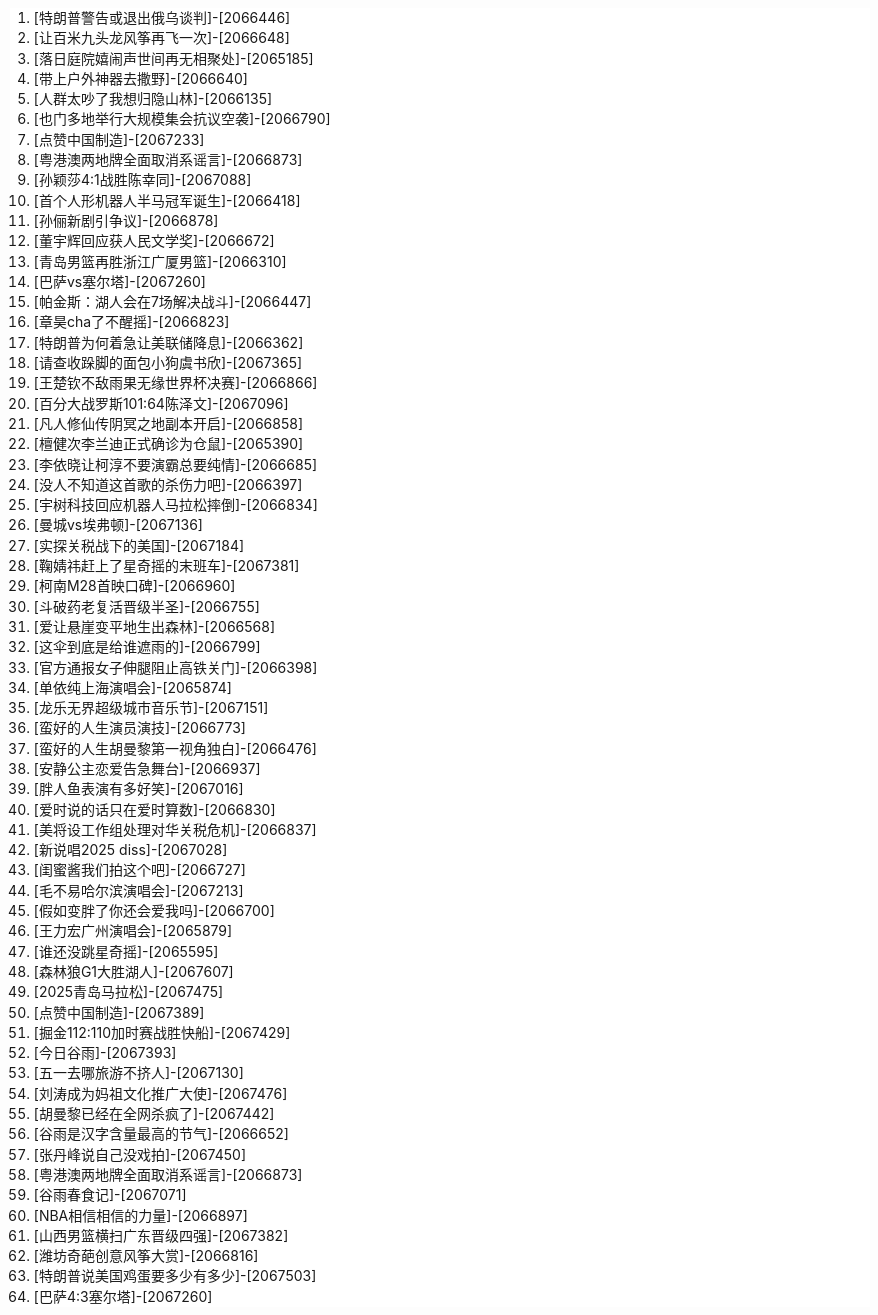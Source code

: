 1. [特朗普警告或退出俄乌谈判]-[2066446]
1. [让百米九头龙风筝再飞一次]-[2066648]
1. [落日庭院嬉闹声世间再无相聚处]-[2065185]
1. [带上户外神器去撒野]-[2066640]
1. [人群太吵了我想归隐山林]-[2066135]
1. [也门多地举行大规模集会抗议空袭]-[2066790]
1. [点赞中国制造]-[2067233]
1. [粤港澳两地牌全面取消系谣言]-[2066873]
1. [孙颖莎4:1战胜陈幸同]-[2067088]
1. [首个人形机器人半马冠军诞生]-[2066418]
1. [孙俪新剧引争议]-[2066878]
1. [董宇辉回应获人民文学奖]-[2066672]
1. [青岛男篮再胜浙江广厦男篮]-[2066310]
1. [巴萨vs塞尔塔]-[2067260]
1. [帕金斯：湖人会在7场解决战斗]-[2066447]
1. [章昊cha了不醒摇]-[2066823]
1. [特朗普为何着急让美联储降息]-[2066362]
1. [请查收跺脚的面包小狗虞书欣]-[2067365]
1. [王楚钦不敌雨果无缘世界杯决赛]-[2066866]
1. [百分大战罗斯101:64陈泽文]-[2067096]
1. [凡人修仙传阴冥之地副本开启]-[2066858]
1. [檀健次李兰迪正式确诊为仓鼠]-[2065390]
1. [李依晓让柯淳不要演霸总要纯情]-[2066685]
1. [没人不知道这首歌的杀伤力吧]-[2066397]
1. [宇树科技回应机器人马拉松摔倒]-[2066834]
1. [曼城vs埃弗顿]-[2067136]
1. [实探关税战下的美国]-[2067184]
1. [鞠婧祎赶上了星奇摇的末班车]-[2067381]
1. [柯南M28首映口碑]-[2066960]
1. [斗破药老复活晋级半圣]-[2066755]
1. [爱让悬崖变平地生出森林]-[2066568]
1. [这伞到底是给谁遮雨的]-[2066799]
1. [官方通报女子伸腿阻止高铁关门]-[2066398]
1. [单依纯上海演唱会]-[2065874]
1. [龙乐无界超级城市音乐节]-[2067151]
1. [蛮好的人生演员演技]-[2066773]
1. [蛮好的人生胡曼黎第一视角独白]-[2066476]
1. [安静公主恋爱告急舞台]-[2066937]
1. [胖人鱼表演有多好笑]-[2067016]
1. [爱时说的话只在爱时算数]-[2066830]
1. [美将设工作组处理对华关税危机]-[2066837]
1. [新说唱2025 diss]-[2067028]
1. [闺蜜酱我们拍这个吧]-[2066727]
1. [毛不易哈尔滨演唱会]-[2067213]
1. [假如变胖了你还会爱我吗]-[2066700]
1. [王力宏广州演唱会]-[2065879]
1. [谁还没跳星奇摇]-[2065595]
1. [森林狼G1大胜湖人]-[2067607]
1. [2025青岛马拉松]-[2067475]
1. [点赞中国制造]-[2067389]
1. [掘金112:110加时赛战胜快船]-[2067429]
1. [今日谷雨]-[2067393]
1. [五一去哪旅游不挤人]-[2067130]
1. [刘涛成为妈祖文化推广大使]-[2067476]
1. [胡曼黎已经在全网杀疯了]-[2067442]
1. [谷雨是汉字含量最高的节气]-[2066652]
1. [张丹峰说自己没戏拍]-[2067450]
1. [粤港澳两地牌全面取消系谣言]-[2066873]
1. [谷雨春食记]-[2067071]
1. [NBA相信相信的力量]-[2066897]
1. [山西男篮横扫广东晋级四强]-[2067382]
1. [潍坊奇葩创意风筝大赏]-[2066816]
1. [特朗普说美国鸡蛋要多少有多少]-[2067503]
1. [巴萨4:3塞尔塔]-[2067260]